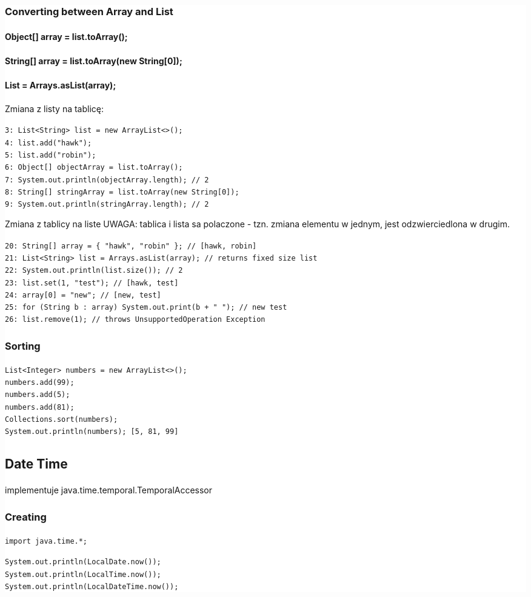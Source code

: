 ### Converting between Array and List
#### Object[] array = list.toArray();
#### String[] array = list.toArray(new String[0]);
#### List<String> = Arrays.asList(array);

Zmiana z listy na tablicę:

```
3: List<String> list = new ArrayList<>();
4: list.add("hawk");
5: list.add("robin");
6: Object[] objectArray = list.toArray();
7: System.out.println(objectArray.length); // 2
8: String[] stringArray = list.toArray(new String[0]);
9: System.out.println(stringArray.length); // 2
```

Zmiana z tablicy na liste
UWAGA: tablica i lista sa polaczone - tzn. zmiana elementu w jednym, 
jest odzwierciedlona w drugim.

```
20: String[] array = { "hawk", "robin" }; // [hawk, robin]
21: List<String> list = Arrays.asList(array); // returns fixed size list
22: System.out.println(list.size()); // 2
23: list.set(1, "test"); // [hawk, test]
24: array[0] = "new"; // [new, test]
25: for (String b : array) System.out.print(b + " "); // new test
26: list.remove(1); // throws UnsupportedOperation Exception
```

### Sorting

```
List<Integer> numbers = new ArrayList<>();
numbers.add(99);
numbers.add(5);
numbers.add(81);
Collections.sort(numbers);
System.out.println(numbers); [5, 81, 99]
```

## Date Time

implementuje java.time.temporal.TemporalAccessor

### Creating 

```
import java.time.*;
```


```
System.out.println(LocalDate.now());
System.out.println(LocalTime.now());
System.out.println(LocalDateTime.now());
```
